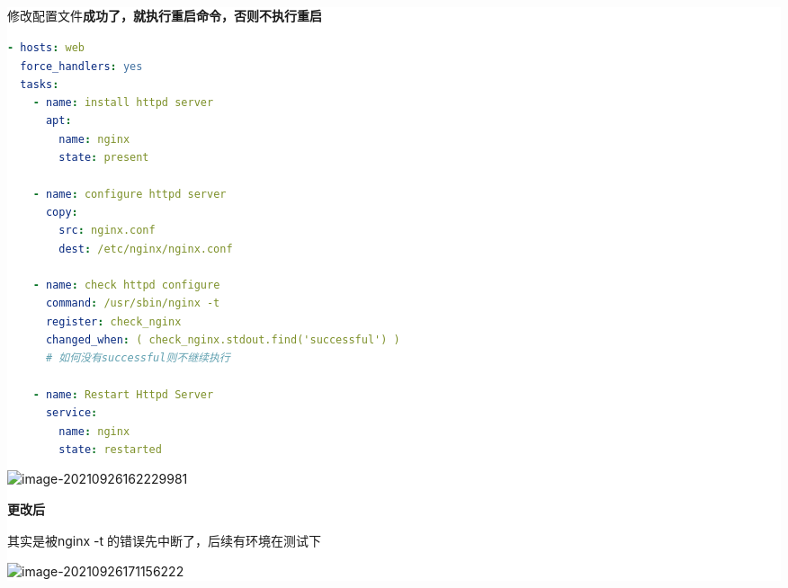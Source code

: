 修改配置文件**成功了，就执行重启命令，否则不执行重启**

```yaml
- hosts: web
  force_handlers: yes
  tasks:
    - name: install httpd server
      apt:
        name: nginx
        state: present
  
    - name: configure httpd server
      copy:
        src: nginx.conf
        dest: /etc/nginx/nginx.conf

    - name: check httpd configure
      command: /usr/sbin/nginx -t
      register: check_nginx
      changed_when: ( check_nginx.stdout.find('successful') )
      # 如何没有successful则不继续执行
        
    - name: Restart Httpd Server
      service:
        name: nginx
        state: restarted
```

![image-20210926162229981](https://cdn.jsdelivr.net/gh/lzq70112/images/blog/image-20210926162229981.png)

**更改后**

其实是被nginx -t 的错误先中断了，后续有环境在测试下

![image-20210926171156222](https://cdn.jsdelivr.net/gh/lzq70112/images/blog/image-20210926171156222.png)
